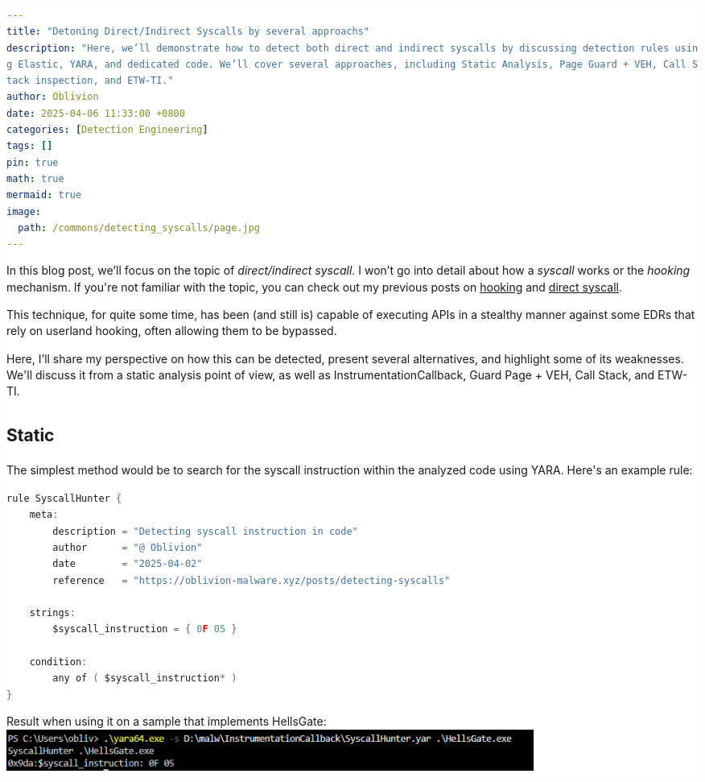 ```yaml
---
title: "Detoning Direct/Indirect Syscalls by several approachs"
description: "Here, we’ll demonstrate how to detect both direct and indirect syscalls by discussing detection rules using Elastic, YARA, and dedicated code. We’ll cover several approaches, including Static Analysis, Page Guard + VEH, Call Stack inspection, and ETW-TI."
author: Oblivion
date: 2025-04-06 11:33:00 +0800
categories: [Detection Engineering]
tags: []
pin: true
math: true
mermaid: true
image:
  path: /commons/detecting_syscalls/page.jpg
---
```



In this blog post, we’ll focus on the topic of _direct/indirect syscall_. I won’t go into detail about how a _syscall_ works or the _hooking_ mechanism. If you're not familiar with the topic, you can check out my previous posts on [hooking](https://oblivion-malware.xyz/posts/edr-archtecture/#hooked-flow-openprocess) and [direct syscall](https://oblivion-malware.xyz/posts/direct-syscall/).

This technique, for quite some time, has been (and still is) capable of executing APIs in a stealthy manner against some EDRs that rely on userland hooking, often allowing them to be bypassed.

Here, I’ll share my perspective on how this can be detected, present several alternatives, and highlight some of its weaknesses. We'll discuss it from a static analysis point of view, as well as InstrumentationCallback, Guard Page + VEH, Call Stack, and ETW-TI.

## Static
The simplest method would be to search for the syscall instruction within the analyzed code using YARA. Here's an example rule:
```c
rule SyscallHunter {
    meta:
        description = "Detecting syscall instruction in code"
        author      = "@ Oblivion"
        date        = "2025-04-02"
        reference   = "https://oblivion-malware.xyz/posts/detecting-syscalls"  

    strings:  
        $syscall_instruction = { 0F 05 }

    condition:
        any of ( $syscall_instruction* )  
}
```
Result when using it on a sample that implements HellsGate:
![img1](../commons/detecting_syscalls/img1.png)
